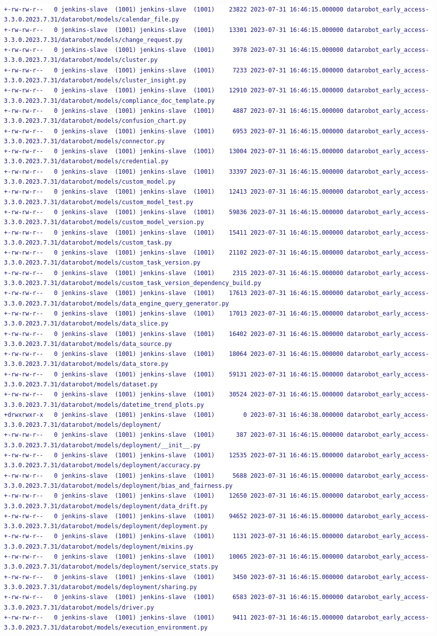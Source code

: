 ```diff
+-rw-rw-r--   0 jenkins-slave  (1001) jenkins-slave  (1001)    23822 2023-07-31 16:46:15.000000 datarobot_early_access-3.3.0.2023.7.31/datarobot/models/calendar_file.py
+-rw-rw-r--   0 jenkins-slave  (1001) jenkins-slave  (1001)    13301 2023-07-31 16:46:15.000000 datarobot_early_access-3.3.0.2023.7.31/datarobot/models/change_request.py
+-rw-rw-r--   0 jenkins-slave  (1001) jenkins-slave  (1001)     3978 2023-07-31 16:46:15.000000 datarobot_early_access-3.3.0.2023.7.31/datarobot/models/cluster.py
+-rw-rw-r--   0 jenkins-slave  (1001) jenkins-slave  (1001)     7233 2023-07-31 16:46:15.000000 datarobot_early_access-3.3.0.2023.7.31/datarobot/models/cluster_insight.py
+-rw-rw-r--   0 jenkins-slave  (1001) jenkins-slave  (1001)    12910 2023-07-31 16:46:15.000000 datarobot_early_access-3.3.0.2023.7.31/datarobot/models/compliance_doc_template.py
+-rw-rw-r--   0 jenkins-slave  (1001) jenkins-slave  (1001)     4887 2023-07-31 16:46:15.000000 datarobot_early_access-3.3.0.2023.7.31/datarobot/models/confusion_chart.py
+-rw-rw-r--   0 jenkins-slave  (1001) jenkins-slave  (1001)     6953 2023-07-31 16:46:15.000000 datarobot_early_access-3.3.0.2023.7.31/datarobot/models/connector.py
+-rw-rw-r--   0 jenkins-slave  (1001) jenkins-slave  (1001)    13004 2023-07-31 16:46:15.000000 datarobot_early_access-3.3.0.2023.7.31/datarobot/models/credential.py
+-rw-rw-r--   0 jenkins-slave  (1001) jenkins-slave  (1001)    33397 2023-07-31 16:46:15.000000 datarobot_early_access-3.3.0.2023.7.31/datarobot/models/custom_model.py
+-rw-rw-r--   0 jenkins-slave  (1001) jenkins-slave  (1001)    12413 2023-07-31 16:46:15.000000 datarobot_early_access-3.3.0.2023.7.31/datarobot/models/custom_model_test.py
+-rw-rw-r--   0 jenkins-slave  (1001) jenkins-slave  (1001)    59836 2023-07-31 16:46:15.000000 datarobot_early_access-3.3.0.2023.7.31/datarobot/models/custom_model_version.py
+-rw-rw-r--   0 jenkins-slave  (1001) jenkins-slave  (1001)    15411 2023-07-31 16:46:15.000000 datarobot_early_access-3.3.0.2023.7.31/datarobot/models/custom_task.py
+-rw-rw-r--   0 jenkins-slave  (1001) jenkins-slave  (1001)    21102 2023-07-31 16:46:15.000000 datarobot_early_access-3.3.0.2023.7.31/datarobot/models/custom_task_version.py
+-rw-rw-r--   0 jenkins-slave  (1001) jenkins-slave  (1001)     2315 2023-07-31 16:46:15.000000 datarobot_early_access-3.3.0.2023.7.31/datarobot/models/custom_task_version_dependency_build.py
+-rw-rw-r--   0 jenkins-slave  (1001) jenkins-slave  (1001)    17613 2023-07-31 16:46:15.000000 datarobot_early_access-3.3.0.2023.7.31/datarobot/models/data_engine_query_generator.py
+-rw-rw-r--   0 jenkins-slave  (1001) jenkins-slave  (1001)    17013 2023-07-31 16:46:15.000000 datarobot_early_access-3.3.0.2023.7.31/datarobot/models/data_slice.py
+-rw-rw-r--   0 jenkins-slave  (1001) jenkins-slave  (1001)    16402 2023-07-31 16:46:15.000000 datarobot_early_access-3.3.0.2023.7.31/datarobot/models/data_source.py
+-rw-rw-r--   0 jenkins-slave  (1001) jenkins-slave  (1001)    18064 2023-07-31 16:46:15.000000 datarobot_early_access-3.3.0.2023.7.31/datarobot/models/data_store.py
+-rw-rw-r--   0 jenkins-slave  (1001) jenkins-slave  (1001)    59131 2023-07-31 16:46:15.000000 datarobot_early_access-3.3.0.2023.7.31/datarobot/models/dataset.py
+-rw-rw-r--   0 jenkins-slave  (1001) jenkins-slave  (1001)    30524 2023-07-31 16:46:15.000000 datarobot_early_access-3.3.0.2023.7.31/datarobot/models/datetime_trend_plots.py
+drwxrwxr-x   0 jenkins-slave  (1001) jenkins-slave  (1001)        0 2023-07-31 16:46:38.000000 datarobot_early_access-3.3.0.2023.7.31/datarobot/models/deployment/
+-rw-rw-r--   0 jenkins-slave  (1001) jenkins-slave  (1001)      387 2023-07-31 16:46:15.000000 datarobot_early_access-3.3.0.2023.7.31/datarobot/models/deployment/__init__.py
+-rw-rw-r--   0 jenkins-slave  (1001) jenkins-slave  (1001)    12535 2023-07-31 16:46:15.000000 datarobot_early_access-3.3.0.2023.7.31/datarobot/models/deployment/accuracy.py
+-rw-rw-r--   0 jenkins-slave  (1001) jenkins-slave  (1001)     5688 2023-07-31 16:46:15.000000 datarobot_early_access-3.3.0.2023.7.31/datarobot/models/deployment/bias_and_fairness.py
+-rw-rw-r--   0 jenkins-slave  (1001) jenkins-slave  (1001)    12650 2023-07-31 16:46:15.000000 datarobot_early_access-3.3.0.2023.7.31/datarobot/models/deployment/data_drift.py
+-rw-rw-r--   0 jenkins-slave  (1001) jenkins-slave  (1001)    94652 2023-07-31 16:46:15.000000 datarobot_early_access-3.3.0.2023.7.31/datarobot/models/deployment/deployment.py
+-rw-rw-r--   0 jenkins-slave  (1001) jenkins-slave  (1001)     1131 2023-07-31 16:46:15.000000 datarobot_early_access-3.3.0.2023.7.31/datarobot/models/deployment/mixins.py
+-rw-rw-r--   0 jenkins-slave  (1001) jenkins-slave  (1001)    10065 2023-07-31 16:46:15.000000 datarobot_early_access-3.3.0.2023.7.31/datarobot/models/deployment/service_stats.py
+-rw-rw-r--   0 jenkins-slave  (1001) jenkins-slave  (1001)     3450 2023-07-31 16:46:15.000000 datarobot_early_access-3.3.0.2023.7.31/datarobot/models/deployment/sharing.py
+-rw-rw-r--   0 jenkins-slave  (1001) jenkins-slave  (1001)     6583 2023-07-31 16:46:15.000000 datarobot_early_access-3.3.0.2023.7.31/datarobot/models/driver.py
+-rw-rw-r--   0 jenkins-slave  (1001) jenkins-slave  (1001)     9411 2023-07-31 16:46:15.000000 datarobot_early_access-3.3.0.2023.7.31/datarobot/models/execution_environment.py
```